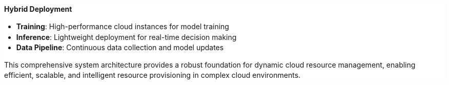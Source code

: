 **Hybrid Deployment**
- **Training**: High-performance cloud instances for model training
- **Inference**: Lightweight deployment for real-time decision making
- **Data Pipeline**: Continuous data collection and model updates

This comprehensive system architecture provides a robust foundation for dynamic cloud resource management, enabling efficient, scalable, and intelligent resource provisioning in complex cloud environments.
